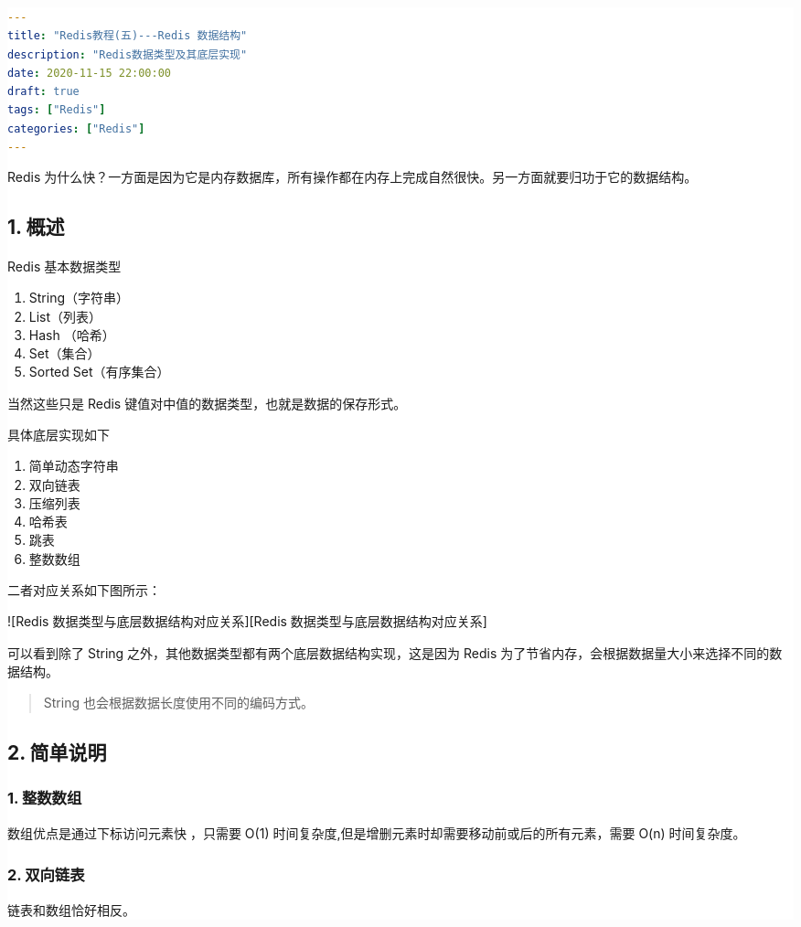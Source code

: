 ```yaml
---
title: "Redis教程(五)---Redis 数据结构"
description: "Redis数据类型及其底层实现"
date: 2020-11-15 22:00:00
draft: true
tags: ["Redis"]
categories: ["Redis"]
---
```


Redis 为什么快？一方面是因为它是内存数据库，所有操作都在内存上完成自然很快。另一方面就要归功于它的数据结构。



## 1. 概述

Redis 基本数据类型

1. String（字符串）
2. List（列表）
3. Hash （哈希）
4. Set（集合）
5. Sorted Set（有序集合）

当然这些只是 Redis 键值对中值的数据类型，也就是数据的保存形式。

具体底层实现如下

1. 简单动态字符串
2. 双向链表
3. 压缩列表
4. 哈希表
5. 跳表
6. 整数数组

二者对应关系如下图所示：

![Redis 数据类型与底层数据结构对应关系][Redis 数据类型与底层数据结构对应关系]



可以看到除了 String 之外，其他数据类型都有两个底层数据结构实现，这是因为 Redis 为了节省内存，会根据数据量大小来选择不同的数据结构。

> String 也会根据数据长度使用不同的编码方式。

## 2. 简单说明

### 1. 整数数组

数组优点是通过下标访问元素快 ，只需要 O(1) 时间复杂度,但是增删元素时却需要移动前或后的所有元素，需要 O(n) 时间复杂度。

### 2. 双向链表

链表和数组恰好相反。
